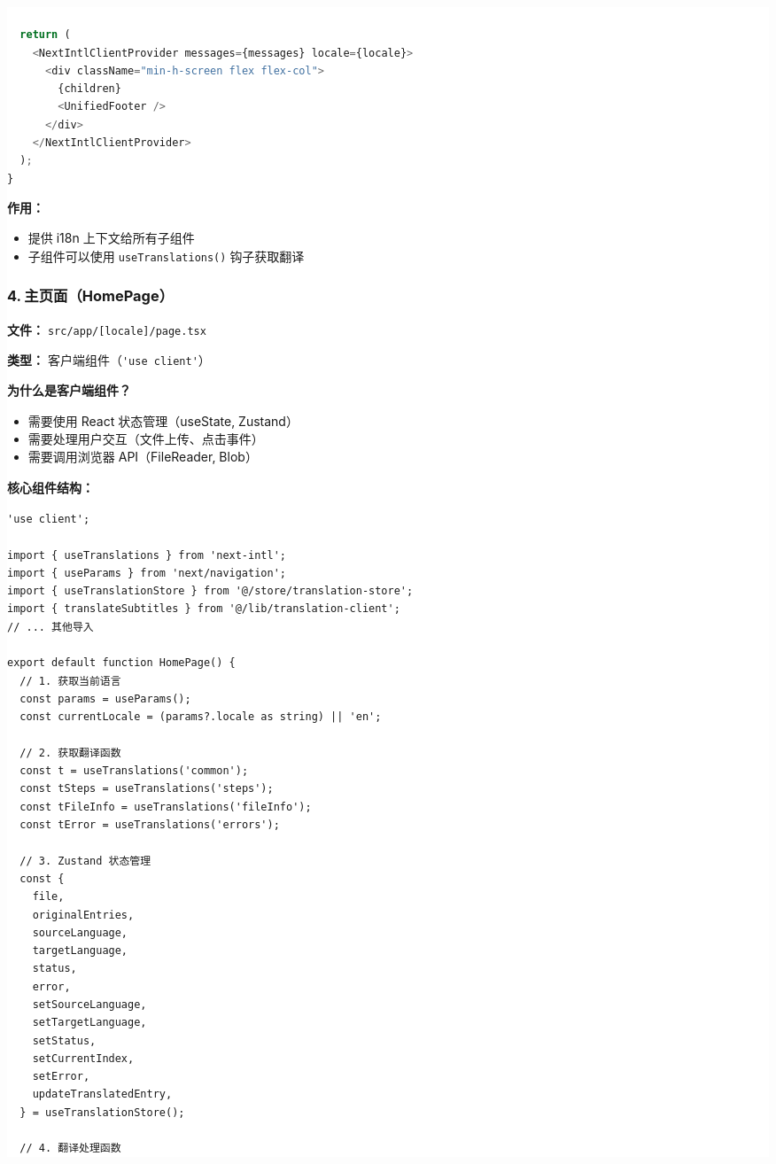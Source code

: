 ```typescript

  return (
    <NextIntlClientProvider messages={messages} locale={locale}>
      <div className="min-h-screen flex flex-col">
        {children}
        <UnifiedFooter />
      </div>
    </NextIntlClientProvider>
  );
}
```

**作用：**
- 提供 i18n 上下文给所有子组件
- 子组件可以使用 `useTranslations()` 钩子获取翻译

### 4. **主页面（HomePage）**

**文件：** `src/app/[locale]/page.tsx`

**类型：** 客户端组件（`'use client'`）

**为什么是客户端组件？**
- 需要使用 React 状态管理（useState, Zustand）
- 需要处理用户交互（文件上传、点击事件）
- 需要调用浏览器 API（FileReader, Blob）

**核心组件结构：**

```tsx
'use client';

import { useTranslations } from 'next-intl';
import { useParams } from 'next/navigation';
import { useTranslationStore } from '@/store/translation-store';
import { translateSubtitles } from '@/lib/translation-client';
// ... 其他导入

export default function HomePage() {
  // 1. 获取当前语言
  const params = useParams();
  const currentLocale = (params?.locale as string) || 'en';

  // 2. 获取翻译函数
  const t = useTranslations('common');
  const tSteps = useTranslations('steps');
  const tFileInfo = useTranslations('fileInfo');
  const tError = useTranslations('errors');

  // 3. Zustand 状态管理
  const {
    file,
    originalEntries,
    sourceLanguage,
    targetLanguage,
    status,
    error,
    setSourceLanguage,
    setTargetLanguage,
    setStatus,
    setCurrentIndex,
    setError,
    updateTranslatedEntry,
  } = useTranslationStore();

  // 4. 翻译处理函数
```
